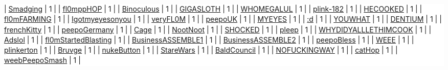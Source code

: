 | [Smadging](https://7tv.app/emotes/6192d816d34608492cc36ef6)                                                                                             | 1     |
| [fl0mppHOP](https://7tv.app/emotes/63daa8e828734e1a8e9c4ab4)                                                                                            | 1     |
| [Binoculous](https://7tv.app/emotes/639f2a2bad3f28494b5f1a7c)                                                                                           | 1     |
| [GIGASLOTH](https://7tv.app/emotes/628ff69c539b08d3d9086560)                                                                                            | 1     |
| [WHOMEGALUL](https://7tv.app/emotes/6140ca270969108b6718d6a8)                                                                                           | 1     |
| [plink-182](https://7tv.app/emotes/63d500a79db7d93a1a30a881)                                                                                            | 1     |
| [HECOOKED](https://7tv.app/emotes/63d414bdfe640a3efd80378a)                                                                                             | 1     |
| [fl0mFARMING](https://7tv.app/emotes/62791970503a343700ea9463)                                                                                          | 1     |
| [Igotmyeyesonyou](https://7tv.app/emotes/62bbc640afc685668fe9b6ee)                                                                                      | 1     |
| [veryFL0M](https://7tv.app/emotes/641b0e11f39ffc73a74ccf4b)                                                                                             | 1     |
| [peepoUK](https://7tv.app/emotes/61141eca90ef9df34c9345b6)                                                                                              | 1     |
| [MYEYES](https://7tv.app/emotes/60b367f9ae6bde0243e1e7c6)                                                                                               | 1     |
| [:d](https://7tv.app/emotes/61312e1ea77c17adb4479d81)                                                                                                   | 1     |
| [YOUWHAT](https://7tv.app/emotes/626dff6abd9c2fdf48a4e9f1)                                                                                              | 1     |
| [DENTIUM](https://7tv.app/emotes/63c32d8f38fd1b8baf9c7477)                                                                                              | 1     |
| [frenchKitty](https://7tv.app/emotes/628a584c0679dd10acc27909)                                                                                          | 1     |
| [peepoGermany](https://7tv.app/emotes/60d3255291b6751bc1a24220)                                                                                         | 1     |
| [Cage](https://7tv.app/emotes/6407ce6467f0badff747a6f6)                                                                                                 | 1     |
| [NootNoot](https://7tv.app/emotes/611530a27c2d738bc104493c)                                                                                             | 1     |
| [SHOCKED](https://7tv.app/emotes/61d8628482d5237d6795747a)                                                                                              | 1     |
| [pleep](https://7tv.app/emotes/63f4346b0fd141cefb085cae)                                                                                                | 1     |
| [WHYDIDYALLLETHIMCOOK](https://7tv.app/emotes/63b427f34cd09a868388e852)                                                                                 | 1     |
| [Adslol](https://7tv.app/emotes/6400c49ee5d9925da812b8a7)                                                                                               | 1     |
| [fl0mStartedBlasting](https://7tv.app/emotes/623787bb93f0c6c9106eb14f)                                                                                  | 1     |
| [BusinessASSEMBLE1](https://7tv.app/emotes/62bc59955dd88939967b9f23)                                                                                    | 1     |
| [BusinessASSEMBLE2](https://7tv.app/emotes/62bc5a2c9882dfa63c8147ed)                                                                                    | 1     |
| [peepoBless](https://7tv.app/emotes/60eafc1a26a7a96f8a769865)                                                                                           | 1     |
| [WEEE](https://7tv.app/emotes/63ac489b0b2f8d55327fb71d)                                                                                                 | 1     |
| [plinkerton](https://7tv.app/emotes/63f02d36e2b019430b8d4e0c)                                                                                           | 1     |
| [Bruvge](https://7tv.app/emotes/63ff031317478c0c59fce9a1)                                                                                               | 1     |
| [nukeButton](https://7tv.app/emotes/63afa0358bdfe8fa998dca4e)                                                                                           | 1     |
| [StareWars](https://7tv.app/emotes/6450588344bde7f10364d72c)                                                                                            | 1     |
| [BaldCouncil](https://7tv.app/emotes/644dce65b386e2123c0f1084)                                                                                          | 1     |
| [NOFUCKINGWAY](https://7tv.app/emotes/638bc01cb008c4db4cf4c90d)                                                                                         | 1     |
| [catHop](https://7tv.app/emotes/63bb37717fe16636ba737084)                                                                                               | 1     |
| [weebPeepoSmash](https://7tv.app/emotes/60b41a91214e1ca5c3adca37)                                                                                       | 1     |